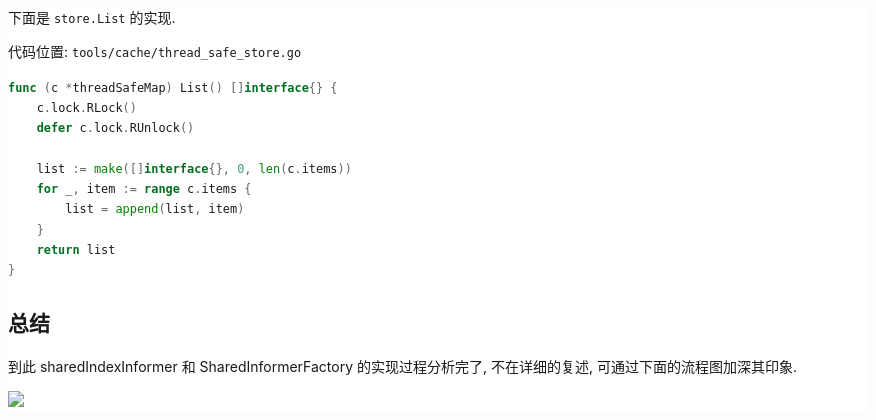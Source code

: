 下面是 `store.List` 的实现.

代码位置: `tools/cache/thread_safe_store.go`

```go
func (c *threadSafeMap) List() []interface{} {
	c.lock.RLock()
	defer c.lock.RUnlock()

	list := make([]interface{}, 0, len(c.items))
	for _, item := range c.items {
		list = append(list, item)
	}
	return list
}
```

## 总结

到此 sharedIndexInformer 和 SharedInformerFactory 的实现过程分析完了, 不在详细的复述, 可通过下面的流程图加深其印象.

![](https://xiaorui-cc.oss-cn-hangzhou.aliyuncs.com/images/202301/202301061840196.png)